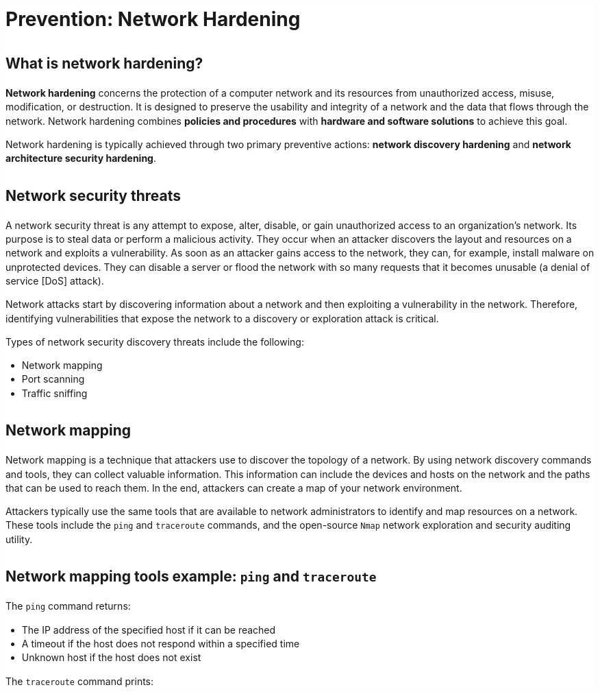 # Prevention: Network Hardening

## What is network hardening?

**Network hardening** concerns the protection of a computer network and its resources from unauthorized access, misuse, modification, or destruction. It is designed to preserve the usability and integrity of a network and the data that flows through the network. Network hardening combines **policies and procedures** with **hardware and software solutions** to achieve this goal.

Network hardening is typically achieved through two primary preventive actions: **network discovery hardening** and **network architecture security hardening**.

## Network security threats

A network security threat is any attempt to expose, alter, disable, or gain unauthorized access to an organization’s network. Its purpose is to steal data or perform a malicious activity. They occur when an attacker discovers the layout and resources on a network and exploits a vulnerability. As soon as an attacker gains access to the network, they can, for example, install malware on unprotected devices. They can disable a server or flood the network with so many requests that it becomes unusable (a denial of service [DoS] attack).

Network attacks start by discovering information about a network and then exploiting a vulnerability in the network. Therefore, identifying vulnerabilities that expose the network to a discovery or exploration attack is critical.

Types of network security discovery threats include the following:

- Network mapping
- Port scanning
- Traffic sniffing

## Network mapping

Network mapping is a technique that attackers use to discover the topology of a network. By using network discovery commands and tools, they can collect valuable information. This information can include the devices and hosts on the network and the paths that can be used to reach them. In the end, attackers can create a map of your network environment.

Attackers typically use the same tools that are available to network administrators to identify and map resources on a network. These tools include the `ping` and `traceroute` commands, and the open-source `Nmap` network exploration and security auditing utility.

## Network mapping tools example: `ping` and `traceroute`

The `ping` command returns:

- The IP address of the specified host if it can be reached
- A timeout if the host does not respond within a specified time
- Unknown host if the host does not exist

The `traceroute` command prints:
